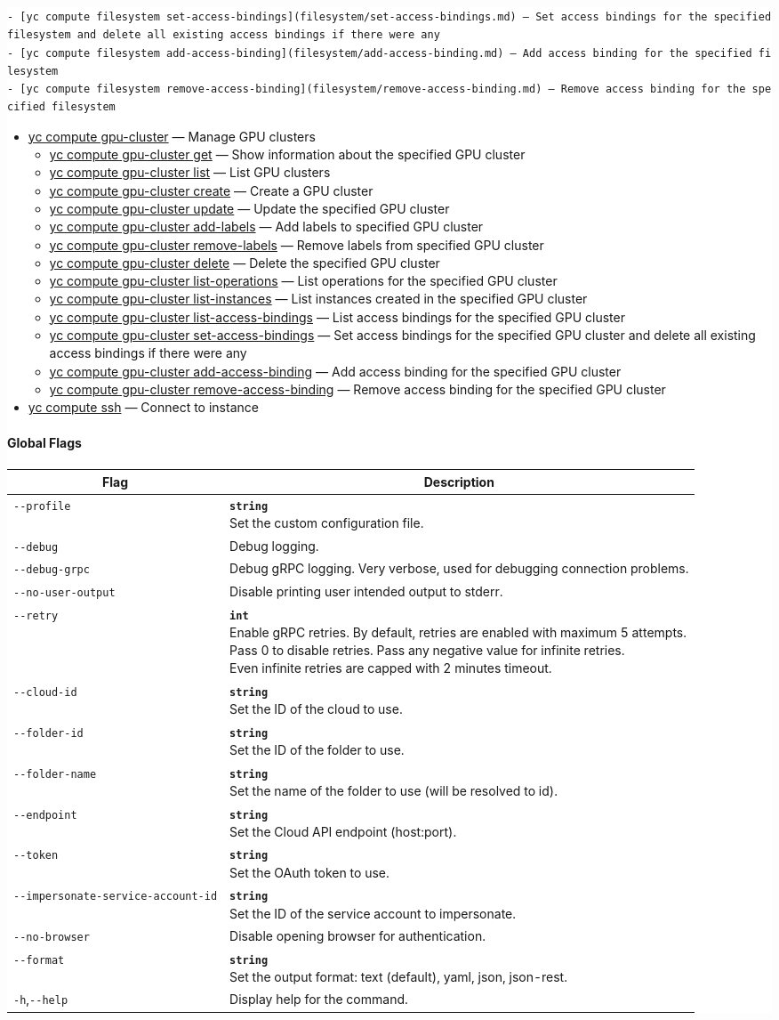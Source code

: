 	- [yc compute filesystem set-access-bindings](filesystem/set-access-bindings.md) — Set access bindings for the specified filesystem and delete all existing access bindings if there were any
	- [yc compute filesystem add-access-binding](filesystem/add-access-binding.md) — Add access binding for the specified filesystem
	- [yc compute filesystem remove-access-binding](filesystem/remove-access-binding.md) — Remove access binding for the specified filesystem
- [yc compute gpu-cluster](gpu-cluster/index.md) — Manage GPU clusters
	- [yc compute gpu-cluster get](gpu-cluster/get.md) — Show information about the specified GPU cluster
	- [yc compute gpu-cluster list](gpu-cluster/list.md) — List GPU clusters
	- [yc compute gpu-cluster create](gpu-cluster/create.md) — Create a GPU cluster
	- [yc compute gpu-cluster update](gpu-cluster/update.md) — Update the specified GPU cluster
	- [yc compute gpu-cluster add-labels](gpu-cluster/add-labels.md) — Add labels to specified GPU cluster
	- [yc compute gpu-cluster remove-labels](gpu-cluster/remove-labels.md) — Remove labels from specified GPU cluster
	- [yc compute gpu-cluster delete](gpu-cluster/delete.md) — Delete the specified GPU cluster
	- [yc compute gpu-cluster list-operations](gpu-cluster/list-operations.md) — List operations for the specified GPU cluster
	- [yc compute gpu-cluster list-instances](gpu-cluster/list-instances.md) — List instances created in the specified GPU cluster
	- [yc compute gpu-cluster list-access-bindings](gpu-cluster/list-access-bindings.md) — List access bindings for the specified GPU cluster
	- [yc compute gpu-cluster set-access-bindings](gpu-cluster/set-access-bindings.md) — Set access bindings for the specified GPU cluster and delete all existing access bindings if there were any
	- [yc compute gpu-cluster add-access-binding](gpu-cluster/add-access-binding.md) — Add access binding for the specified GPU cluster
	- [yc compute gpu-cluster remove-access-binding](gpu-cluster/remove-access-binding.md) — Remove access binding for the specified GPU cluster
- [yc compute ssh](ssh/index.md) — Connect to instance

#### Global Flags

| Flag | Description |
|----|----|
|`--profile`|<b>`string`</b><br/>Set the custom configuration file.|
|`--debug`|Debug logging.|
|`--debug-grpc`|Debug gRPC logging. Very verbose, used for debugging connection problems.|
|`--no-user-output`|Disable printing user intended output to stderr.|
|`--retry`|<b>`int`</b><br/>Enable gRPC retries. By default, retries are enabled with maximum 5 attempts.<br/>Pass 0 to disable retries. Pass any negative value for infinite retries.<br/>Even infinite retries are capped with 2 minutes timeout.|
|`--cloud-id`|<b>`string`</b><br/>Set the ID of the cloud to use.|
|`--folder-id`|<b>`string`</b><br/>Set the ID of the folder to use.|
|`--folder-name`|<b>`string`</b><br/>Set the name of the folder to use (will be resolved to id).|
|`--endpoint`|<b>`string`</b><br/>Set the Cloud API endpoint (host:port).|
|`--token`|<b>`string`</b><br/>Set the OAuth token to use.|
|`--impersonate-service-account-id`|<b>`string`</b><br/>Set the ID of the service account to impersonate.|
|`--no-browser`|Disable opening browser for authentication.|
|`--format`|<b>`string`</b><br/>Set the output format: text (default), yaml, json, json-rest.|
|`-h`,`--help`|Display help for the command.|
